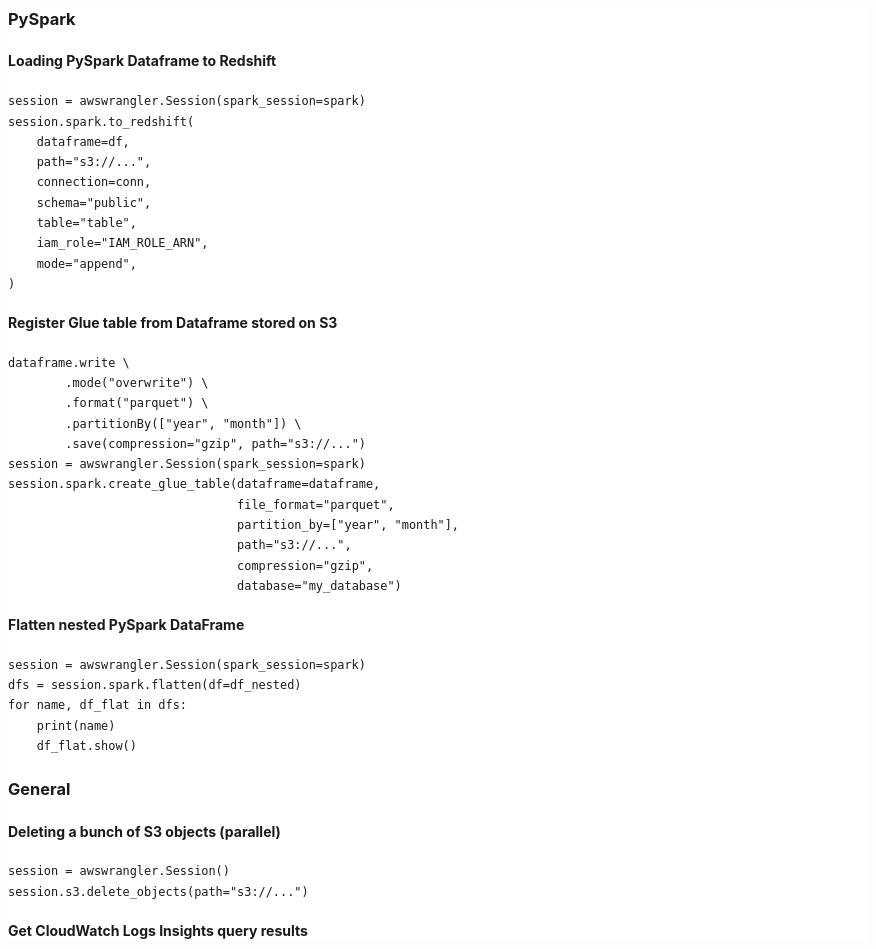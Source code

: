 ### PySpark

#### Loading PySpark Dataframe to Redshift

```py3
session = awswrangler.Session(spark_session=spark)
session.spark.to_redshift(
    dataframe=df,
    path="s3://...",
    connection=conn,
    schema="public",
    table="table",
    iam_role="IAM_ROLE_ARN",
    mode="append",
)
```

#### Register Glue table from Dataframe stored on S3

```py3
dataframe.write \
        .mode("overwrite") \
        .format("parquet") \
        .partitionBy(["year", "month"]) \
        .save(compression="gzip", path="s3://...")
session = awswrangler.Session(spark_session=spark)
session.spark.create_glue_table(dataframe=dataframe,
                                file_format="parquet",
                                partition_by=["year", "month"],
                                path="s3://...",
                                compression="gzip",
                                database="my_database")
```

#### Flatten nested PySpark DataFrame

```py3
session = awswrangler.Session(spark_session=spark)
dfs = session.spark.flatten(df=df_nested)
for name, df_flat in dfs:
    print(name)
    df_flat.show()
```

### General

#### Deleting a bunch of S3 objects (parallel)

```py3
session = awswrangler.Session()
session.s3.delete_objects(path="s3://...")
```

#### Get CloudWatch Logs Insights query results
